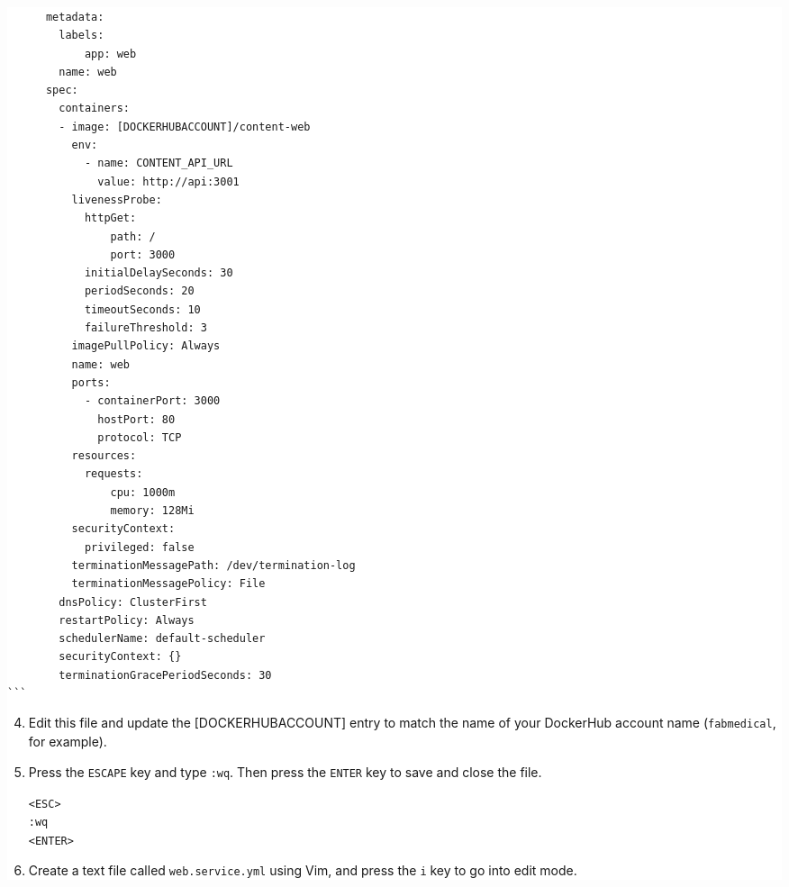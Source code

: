           metadata:
            labels:
                app: web
            name: web
          spec:
            containers:
            - image: [DOCKERHUBACCOUNT]/content-web
              env:
                - name: CONTENT_API_URL
                  value: http://api:3001
              livenessProbe:
                httpGet:
                    path: /
                    port: 3000
                initialDelaySeconds: 30
                periodSeconds: 20
                timeoutSeconds: 10
                failureThreshold: 3
              imagePullPolicy: Always
              name: web
              ports:
                - containerPort: 3000
                  hostPort: 80
                  protocol: TCP
              resources:
                requests:
                    cpu: 1000m
                    memory: 128Mi
              securityContext:
                privileged: false
              terminationMessagePath: /dev/termination-log
              terminationMessagePolicy: File
            dnsPolicy: ClusterFirst
            restartPolicy: Always
            schedulerName: default-scheduler
            securityContext: {}
            terminationGracePeriodSeconds: 30
    ```

4. Edit this file and update the [DOCKERHUBACCOUNT] entry to match the name of your DockerHub account name (`fabmedical`, for example).

5. Press the `ESCAPE` key and type `:wq`.  Then press the `ENTER` key to save and close the file.

    ```text
    <ESC>
    :wq
    <ENTER>
    ```

6. Create a text file called `web.service.yml` using Vim, and press the `i` key to go into edit mode.
